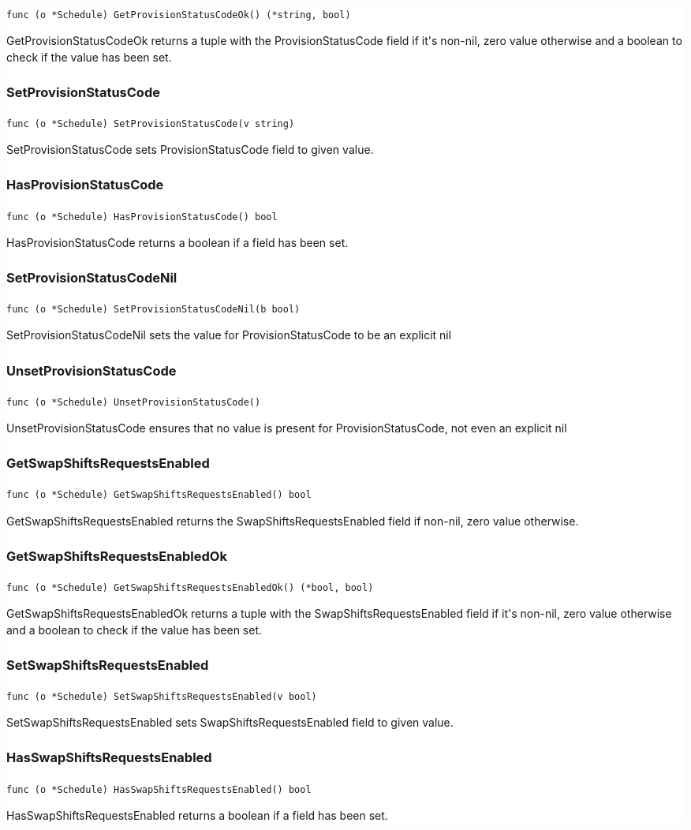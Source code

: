 `func (o *Schedule) GetProvisionStatusCodeOk() (*string, bool)`

GetProvisionStatusCodeOk returns a tuple with the ProvisionStatusCode field if it's non-nil, zero value otherwise
and a boolean to check if the value has been set.

### SetProvisionStatusCode

`func (o *Schedule) SetProvisionStatusCode(v string)`

SetProvisionStatusCode sets ProvisionStatusCode field to given value.

### HasProvisionStatusCode

`func (o *Schedule) HasProvisionStatusCode() bool`

HasProvisionStatusCode returns a boolean if a field has been set.

### SetProvisionStatusCodeNil

`func (o *Schedule) SetProvisionStatusCodeNil(b bool)`

 SetProvisionStatusCodeNil sets the value for ProvisionStatusCode to be an explicit nil

### UnsetProvisionStatusCode
`func (o *Schedule) UnsetProvisionStatusCode()`

UnsetProvisionStatusCode ensures that no value is present for ProvisionStatusCode, not even an explicit nil
### GetSwapShiftsRequestsEnabled

`func (o *Schedule) GetSwapShiftsRequestsEnabled() bool`

GetSwapShiftsRequestsEnabled returns the SwapShiftsRequestsEnabled field if non-nil, zero value otherwise.

### GetSwapShiftsRequestsEnabledOk

`func (o *Schedule) GetSwapShiftsRequestsEnabledOk() (*bool, bool)`

GetSwapShiftsRequestsEnabledOk returns a tuple with the SwapShiftsRequestsEnabled field if it's non-nil, zero value otherwise
and a boolean to check if the value has been set.

### SetSwapShiftsRequestsEnabled

`func (o *Schedule) SetSwapShiftsRequestsEnabled(v bool)`

SetSwapShiftsRequestsEnabled sets SwapShiftsRequestsEnabled field to given value.

### HasSwapShiftsRequestsEnabled

`func (o *Schedule) HasSwapShiftsRequestsEnabled() bool`

HasSwapShiftsRequestsEnabled returns a boolean if a field has been set.
